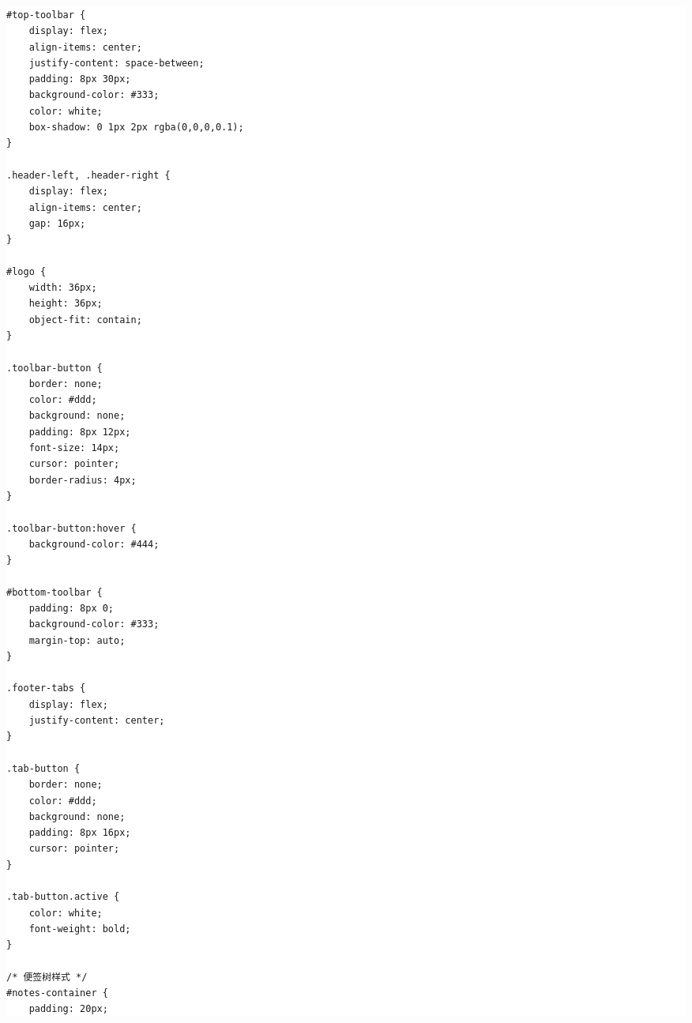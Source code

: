 ```markdown
#top-toolbar {
    display: flex;
    align-items: center;
    justify-content: space-between;
    padding: 8px 30px;
    background-color: #333;
    color: white;
    box-shadow: 0 1px 2px rgba(0,0,0,0.1);
}

.header-left, .header-right {
    display: flex;
    align-items: center;
    gap: 16px;
}

#logo {
    width: 36px;
    height: 36px;
    object-fit: contain;
}

.toolbar-button {
    border: none;
    color: #ddd;
    background: none;
    padding: 8px 12px;
    font-size: 14px;
    cursor: pointer;
    border-radius: 4px;
}

.toolbar-button:hover {
    background-color: #444;
}

#bottom-toolbar {
    padding: 8px 0;
    background-color: #333;
    margin-top: auto;
}

.footer-tabs {
    display: flex;
    justify-content: center;
}

.tab-button {
    border: none;
    color: #ddd;
    background: none;
    padding: 8px 16px;
    cursor: pointer;
}

.tab-button.active {
    color: white;
    font-weight: bold;
}

/* 便签树样式 */
#notes-container {
    padding: 20px;
```